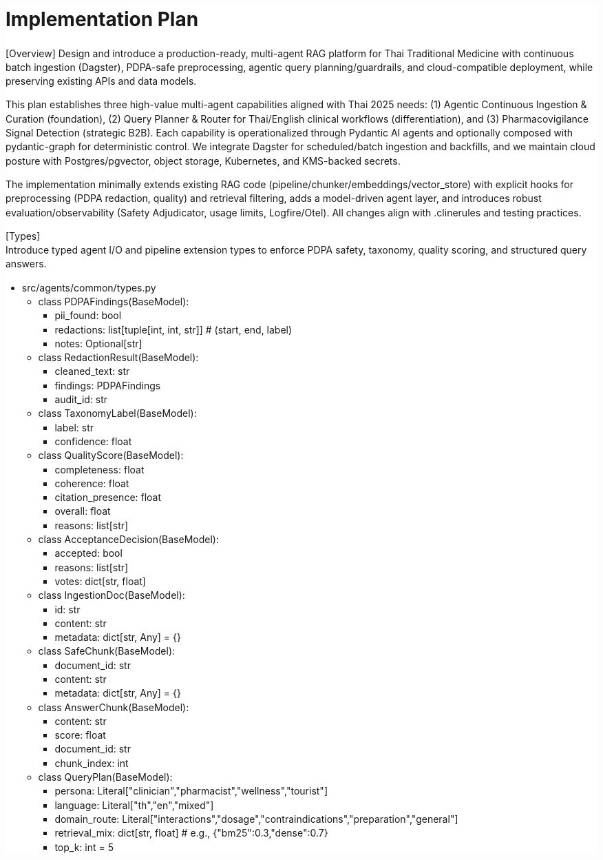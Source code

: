 # Implementation Plan

[Overview]
Design and introduce a production-ready, multi-agent RAG platform for Thai Traditional Medicine with continuous batch ingestion (Dagster), PDPA-safe preprocessing, agentic query planning/guardrails, and cloud-compatible deployment, while preserving existing APIs and data models.

This plan establishes three high-value multi-agent capabilities aligned with Thai 2025 needs: (1) Agentic Continuous Ingestion & Curation (foundation), (2) Query Planner & Router for Thai/English clinical workflows (differentiation), and (3) Pharmacovigilance Signal Detection (strategic B2B). Each capability is operationalized through Pydantic AI agents and optionally composed with pydantic-graph for deterministic control. We integrate Dagster for scheduled/batch ingestion and backfills, and we maintain cloud posture with Postgres/pgvector, object storage, Kubernetes, and KMS-backed secrets.

The implementation minimally extends existing RAG code (pipeline/chunker/embeddings/vector_store) with explicit hooks for preprocessing (PDPA redaction, quality) and retrieval filtering, adds a model-driven agent layer, and introduces robust evaluation/observability (Safety Adjudicator, usage limits, Logfire/Otel). All changes align with .clinerules and testing practices.

[Types]  
Introduce typed agent I/O and pipeline extension types to enforce PDPA safety, taxonomy, quality scoring, and structured query answers.

- src/agents/common/types.py
  - class PDPAFindings(BaseModel):
    - pii_found: bool
    - redactions: list[tuple[int, int, str]]  # (start, end, label)
    - notes: Optional[str]
  - class RedactionResult(BaseModel):
    - cleaned_text: str
    - findings: PDPAFindings
    - audit_id: str
  - class TaxonomyLabel(BaseModel):
    - label: str
    - confidence: float
  - class QualityScore(BaseModel):
    - completeness: float
    - coherence: float
    - citation_presence: float
    - overall: float
    - reasons: list[str]
  - class AcceptanceDecision(BaseModel):
    - accepted: bool
    - reasons: list[str]
    - votes: dict[str, float]
  - class IngestionDoc(BaseModel):
    - id: str
    - content: str
    - metadata: dict[str, Any] = {}
  - class SafeChunk(BaseModel):
    - document_id: str
    - content: str
    - metadata: dict[str, Any] = {}
  - class AnswerChunk(BaseModel):
    - content: str
    - score: float
    - document_id: str
    - chunk_index: int
  - class QueryPlan(BaseModel):
    - persona: Literal["clinician","pharmacist","wellness","tourist"]
    - language: Literal["th","en","mixed"]
    - domain_route: Literal["interactions","dosage","contraindications","preparation","general"]
    - retrieval_mix: dict[str, float]  # e.g., {"bm25":0.3,"dense":0.7}
    - top_k: int = 5